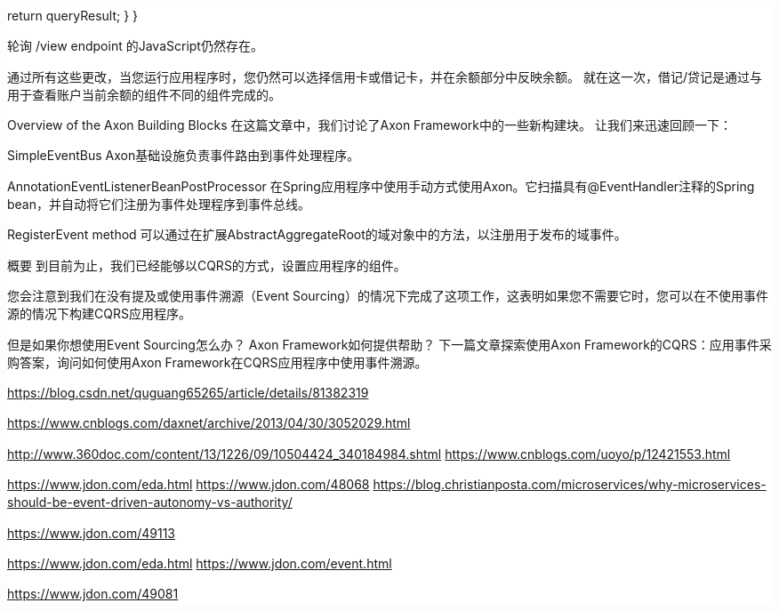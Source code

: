   return queryResult;
 }
}

轮询 /view endpoint 的JavaScript仍然存在。

通过所有这些更改，当您运行应用程序时，您仍然可以选择信用卡或借记卡，并在余额部分中反映余额。 就在这一次，借记/贷记是通过与用于查看账户当前余额的组件不同的组件完成的。

Overview of the Axon Building Blocks
在这篇文章中，我们讨论了Axon Framework中的一些新构建块。 让我们来迅速回顾一下：

SimpleEventBus
Axon基础设施负责事件路由到事件处理程序。

AnnotationEventListenerBeanPostProcessor
在Spring应用程序中使用手动方式使用Axon。它扫描具有@EventHandler注释的Spring bean，并自动将它们注册为事件处理程序到事件总线。

RegisterEvent method
可以通过在扩展AbstractAggregateRoot的域对象中的方法，以注册用于发布的域事件。

概要
到目前为止，我们已经能够以CQRS的方式，设置应用程序的组件。

您会注意到我们在没有提及或使用事件溯源（Event Sourcing）的情况下完成了这项工作，这表明如果您不需要它时，您可以在不使用事件源的情况下构建CQRS应用程序。

但是如果你想使用Event Sourcing怎么办？ Axon Framework如何提供帮助？ 下一篇文章探索使用Axon Framework的CQRS：应用事件采购答案，询问如何使用Axon Framework在CQRS应用程序中使用事件溯源。

https://blog.csdn.net/quguang65265/article/details/81382319


https://www.cnblogs.com/daxnet/archive/2013/04/30/3052029.html

http://www.360doc.com/content/13/1226/09/10504424_340184984.shtml
https://www.cnblogs.com/uoyo/p/12421553.html


https://www.jdon.com/eda.html
https://www.jdon.com/48068
https://blog.christianposta.com/microservices/why-microservices-should-be-event-driven-autonomy-vs-authority/

https://www.jdon.com/49113

https://www.jdon.com/eda.html
https://www.jdon.com/event.html

https://www.jdon.com/49081
